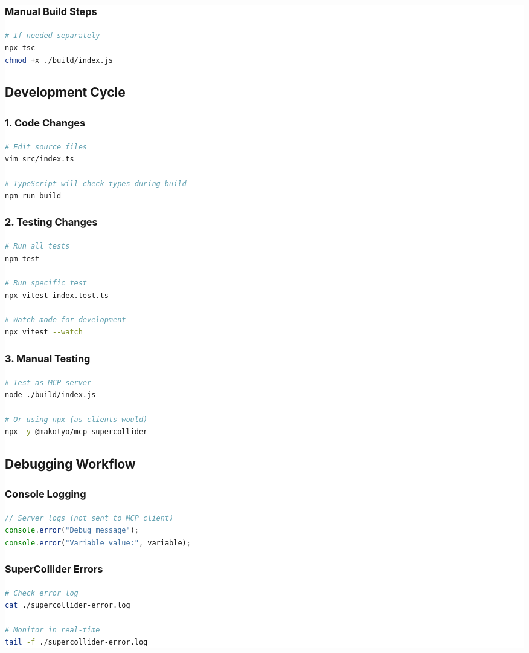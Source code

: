### Manual Build Steps
```bash
# If needed separately
npx tsc
chmod +x ./build/index.js
```

## Development Cycle

### 1. Code Changes
```bash
# Edit source files
vim src/index.ts

# TypeScript will check types during build
npm run build
```

### 2. Testing Changes
```bash
# Run all tests
npm test

# Run specific test
npx vitest index.test.ts

# Watch mode for development
npx vitest --watch
```

### 3. Manual Testing
```bash
# Test as MCP server
node ./build/index.js

# Or using npx (as clients would)
npx -y @makotyo/mcp-supercollider
```

## Debugging Workflow

### Console Logging
```typescript
// Server logs (not sent to MCP client)
console.error("Debug message");
console.error("Variable value:", variable);
```

### SuperCollider Errors
```bash
# Check error log
cat ./supercollider-error.log

# Monitor in real-time
tail -f ./supercollider-error.log
```
